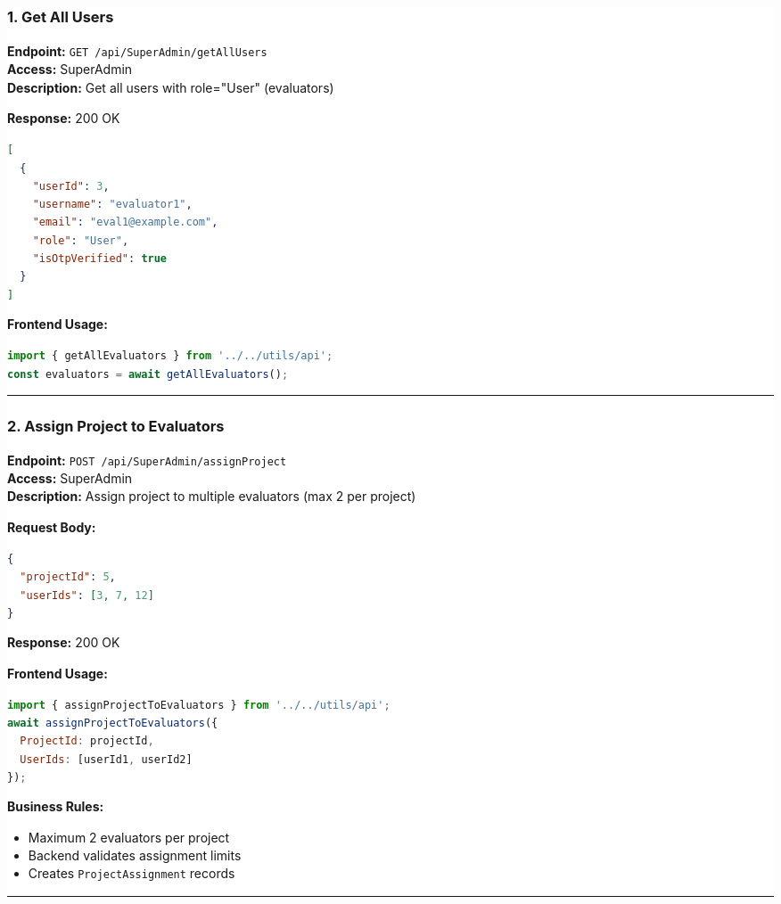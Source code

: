 ### 1. Get All Users
**Endpoint:** `GET /api/SuperAdmin/getAllUsers`  
**Access:** SuperAdmin  
**Description:** Get all users with role="User" (evaluators)

**Response:** 200 OK
```json
[
  {
    "userId": 3,
    "username": "evaluator1",
    "email": "eval1@example.com",
    "role": "User",
    "isOtpVerified": true
  }
]
```

**Frontend Usage:**
```javascript
import { getAllEvaluators } from '../../utils/api';
const evaluators = await getAllEvaluators();
```

---

### 2. Assign Project to Evaluators
**Endpoint:** `POST /api/SuperAdmin/assignProject`  
**Access:** SuperAdmin  
**Description:** Assign project to multiple evaluators (max 2 per project)

**Request Body:**
```json
{
  "projectId": 5,
  "userIds": [3, 7, 12]
}
```

**Response:** 200 OK

**Frontend Usage:**
```javascript
import { assignProjectToEvaluators } from '../../utils/api';
await assignProjectToEvaluators({
  ProjectId: projectId,
  UserIds: [userId1, userId2]
});
```

**Business Rules:**
- Maximum 2 evaluators per project
- Backend validates assignment limits
- Creates `ProjectAssignment` records

---
